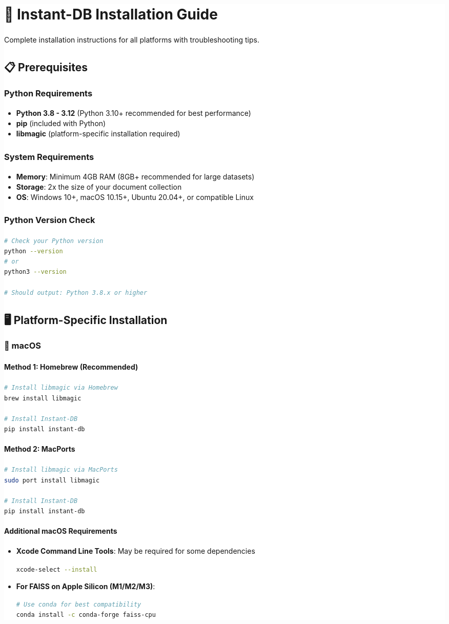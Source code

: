 # 🚀 Instant-DB Installation Guide

Complete installation instructions for all platforms with troubleshooting tips.

## 📋 Prerequisites

### Python Requirements
- **Python 3.8 - 3.12** (Python 3.10+ recommended for best performance)
- **pip** (included with Python)
- **libmagic** (platform-specific installation required)

### System Requirements
- **Memory**: Minimum 4GB RAM (8GB+ recommended for large datasets)
- **Storage**: 2x the size of your document collection
- **OS**: Windows 10+, macOS 10.15+, Ubuntu 20.04+, or compatible Linux

### Python Version Check
```bash
# Check your Python version
python --version
# or
python3 --version

# Should output: Python 3.8.x or higher
```

## 🖥️ Platform-Specific Installation

### 🍎 macOS

#### Method 1: Homebrew (Recommended)
```bash
# Install libmagic via Homebrew
brew install libmagic

# Install Instant-DB
pip install instant-db
```

#### Method 2: MacPorts
```bash
# Install libmagic via MacPorts
sudo port install libmagic

# Install Instant-DB
pip install instant-db
```

#### Additional macOS Requirements
- **Xcode Command Line Tools**: May be required for some dependencies
  ```bash
  xcode-select --install
  ```
- **For FAISS on Apple Silicon (M1/M2/M3)**:
  ```bash
  # Use conda for best compatibility
  conda install -c conda-forge faiss-cpu
  ```

